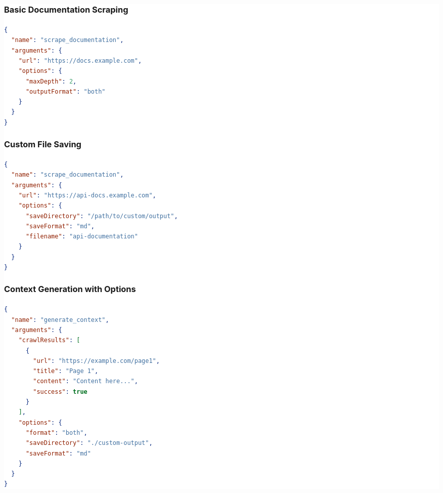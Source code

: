 ### Basic Documentation Scraping
```json
{
  "name": "scrape_documentation",
  "arguments": {
    "url": "https://docs.example.com",
    "options": {
      "maxDepth": 2,
      "outputFormat": "both"
    }
  }
}
```

### Custom File Saving
```json
{
  "name": "scrape_documentation",
  "arguments": {
    "url": "https://api-docs.example.com",
    "options": {
      "saveDirectory": "/path/to/custom/output",
      "saveFormat": "md",
      "filename": "api-documentation"
    }
  }
}
```

### Context Generation with Options
```json
{
  "name": "generate_context",
  "arguments": {
    "crawlResults": [
      {
        "url": "https://example.com/page1",
        "title": "Page 1",
        "content": "Content here...",
        "success": true
      }
    ],
    "options": {
      "format": "both",
      "saveDirectory": "./custom-output",
      "saveFormat": "md"
    }
  }
}
```
